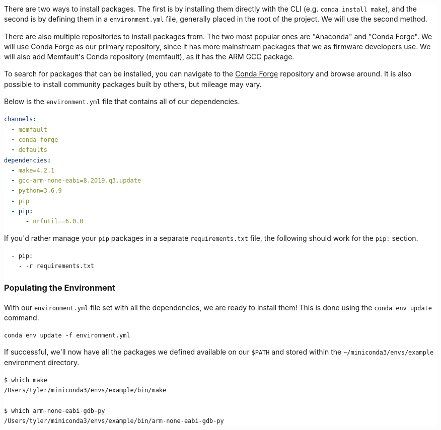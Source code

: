 There are two ways to install packages. The first is by installing them directly
with the CLI (e.g. `conda install make`), and the second is by defining them in
a `environment.yml` file, generally placed in the root of the project. We will
use the second method.

There are also multiple repositories to install packages from. The two most
popular ones are "Anaconda" and "Conda Forge". We will use Conda Forge as our
primary repository, since it has more mainstream packages that we as firmware
developers use. We will also add Memfault's Conda repository (memfault), as it
has the ARM GCC package.

To search for packages that can be installed, you can navigate to the
[Conda Forge](https://anaconda.org/conda-forge) repository and browse around. It
is also possible to install community packages built by others, but mileage may
vary.

Below is the `environment.yml` file that contains all of our dependencies.

```yaml
channels:
  - memfault
  - conda-forge
  - defaults
dependencies:
  - make=4.2.1
  - gcc-arm-none-eabi=8.2019.q3.update
  - python=3.6.9
  - pip
  - pip:
      - nrfutil==6.0.0
```

If you'd rather manage your `pip` packages in a separate `requirements.txt`
file, the following should work for the `pip:` section.

```
  - pip:
    - -r requirements.txt
```

### Populating the Environment

With our `environment.yml` file set with all the dependencies, we are ready to
install them! This is done using the `conda env update` command.

```
conda env update -f environment.yml
```

If successful, we'll now have all the packages we defined available on our
`$PATH` and stored within the `~/miniconda3/envs/example` environment directory.

```
$ which make
/Users/tyler/miniconda3/envs/example/bin/make

$ which arm-none-eabi-gdb-py
/Users/tyler/miniconda3/envs/example/bin/arm-none-eabi-gdb-py
```
